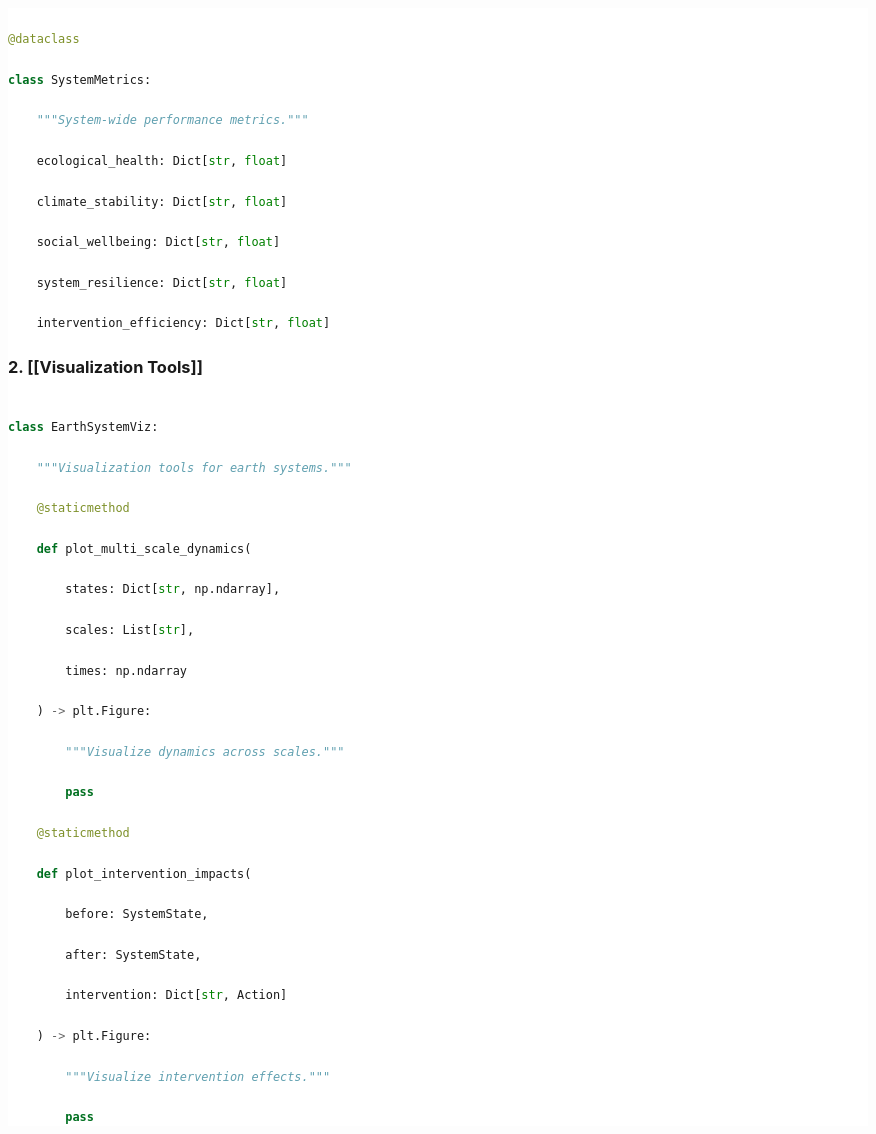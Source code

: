 ```python

@dataclass

class SystemMetrics:

    """System-wide performance metrics."""

    ecological_health: Dict[str, float]

    climate_stability: Dict[str, float]

    social_wellbeing: Dict[str, float]

    system_resilience: Dict[str, float]

    intervention_efficiency: Dict[str, float]

```

### 2. [[Visualization Tools]]

```python

class EarthSystemViz:

    """Visualization tools for earth systems."""

    @staticmethod

    def plot_multi_scale_dynamics(

        states: Dict[str, np.ndarray],

        scales: List[str],

        times: np.ndarray

    ) -> plt.Figure:

        """Visualize dynamics across scales."""

        pass

    @staticmethod

    def plot_intervention_impacts(

        before: SystemState,

        after: SystemState,

        intervention: Dict[str, Action]

    ) -> plt.Figure:

        """Visualize intervention effects."""

        pass

```
